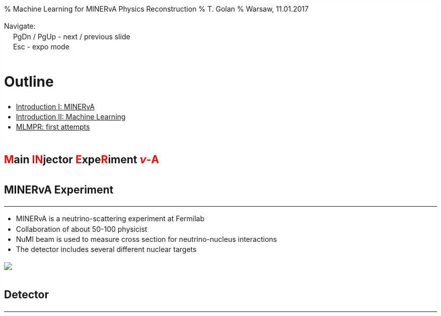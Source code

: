 % Machine Learning for MINERvA Physics Reconstruction
% T. Golan
% Warsaw, 11.01.2017

<div class='footer'>
Navigate:
<br> &emsp; PgDn / PgUp - next / previous slide
<br> &emsp; Esc - expo mode
</div>

# Outline

- [Introduction I: MINERvA](#minerva-experiment)
- [Introduction II: Machine Learning](#machine-learning)
- [MLMPR: first attempts](#mlmpr-first-attempts)

#

## <font color=red>M</font>ain <font color=red>IN</font>jector <font color=red>E</font>xpe<font color=red>R</font>iment <font color=red>$\nu$-A</font>

## MINERvA Experiment

---

<div class=left>

* MINERvA is a neutrino-scattering experiment at Fermilab
* Collaboration of about 50-100 physicist
* NuMI beam is used to measure cross section for neutrino-nucleus interactions
* The detector includes several different nuclear targets

</div>

<img src="../img/minerva/minerva.jpg" width=30%>

## Detector

---
